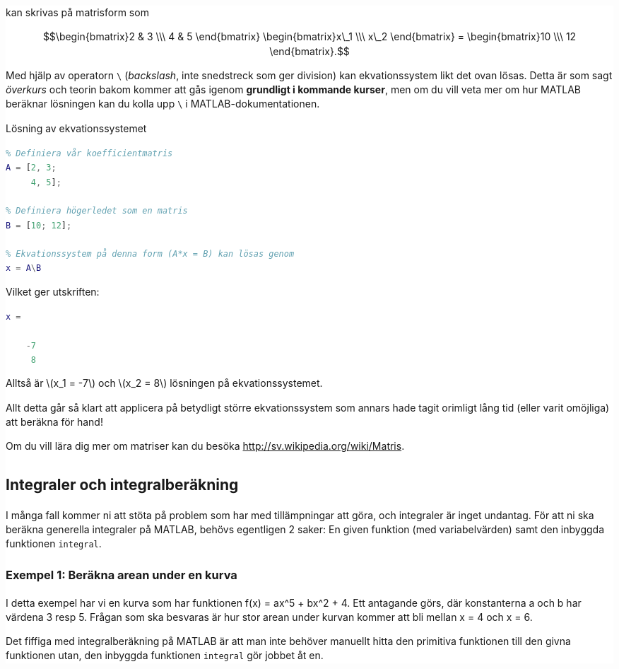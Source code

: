 kan skrivas på matrisform som

$$\begin{bmatrix}2 & 3 \\\ 4 & 5 \end{bmatrix} \begin{bmatrix}x\_1 \\\ x\_2 \end{bmatrix} = \begin{bmatrix}10 \\\ 12 \end{bmatrix}.$$

Med hjälp av operatorn `\` (*backslash*, inte snedstreck som ger division) kan ekvationssystem likt det ovan lösas. Detta är som sagt *överkurs* och teorin bakom kommer att gås igenom **grundligt i kommande kurser**, men om du vill veta mer om hur MATLAB beräknar lösningen kan du kolla upp `\` i MATLAB-dokumentationen.

Lösning av ekvationssystemet

``` matlab
% Definiera vår koefficientmatris
A = [2, 3;
     4, 5];

% Definiera högerledet som en matris 
B = [10; 12]; 

% Ekvationssystem på denna form (A*x = B) kan lösas genom
x = A\B
```

Vilket ger utskriften:

``` matlab
x =

    -7
     8
```

Alltså är \\(x_1 = -7\\) och \\(x_2 = 8\\) lösningen på ekvationssystemet.

Allt detta går så klart att applicera på betydligt större ekvationssystem som annars hade tagit orimligt lång tid (eller varit omöjliga) att beräkna för hand!

Om du vill lära dig mer om matriser kan du besöka http://sv.wikipedia.org/wiki/Matris.



## Integraler och integralberäkning

I många fall kommer ni att stöta på problem som har med tillämpningar att göra, och integraler är inget undantag.
För att ni ska beräkna generella integraler på MATLAB, behövs egentligen 2 saker: En given funktion (med variabelvärden) samt den inbyggda funktionen `integral`.


### Exempel 1: Beräkna arean under en kurva

I detta exempel har vi en kurva som har funktionen f(x) = ax^5 + bx^2 + 4. Ett antagande görs, där konstanterna a och b har värdena 3 resp 5.
Frågan som ska besvaras är hur stor arean under kurvan kommer att bli mellan x = 4 och x = 6.

Det fiffiga med integralberäkning på MATLAB är att man inte behöver manuellt hitta den primitiva funktionen till den givna funktionen utan, den inbyggda funktionen
`integral` gör jobbet åt en.
